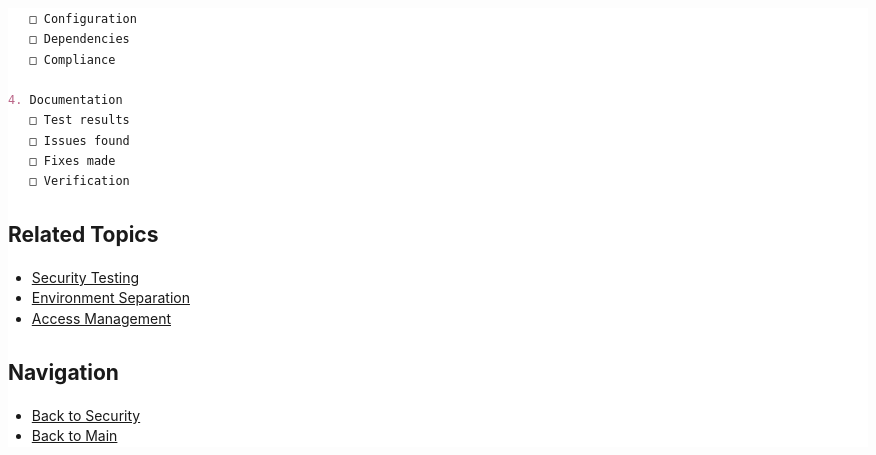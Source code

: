 ```markdown
   □ Configuration
   □ Dependencies
   □ Compliance

4. Documentation
   □ Test results
   □ Issues found
   □ Fixes made
   □ Verification
```

## Related Topics
- [Security Testing](security-testing.md)
- [Environment Separation](environment-separation.md)
- [Access Management](access-management.md)

## Navigation
- [Back to Security](README.md)
- [Back to Main](../../README.md)
